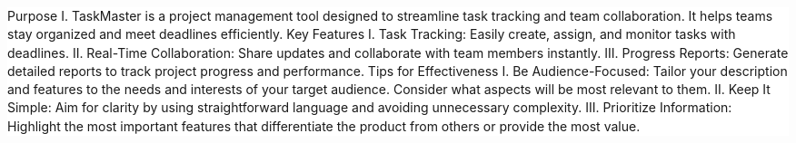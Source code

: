 Purpose
I.	TaskMaster is a project management tool designed to streamline task tracking and team collaboration. It helps teams stay organized and meet deadlines efficiently.
Key Features
I.	Task Tracking: Easily create, assign, and monitor tasks with deadlines.
II.	Real-Time Collaboration: Share updates and collaborate with team members instantly.
III.	Progress Reports: Generate detailed reports to track project progress and performance.
Tips for Effectiveness
I.	Be Audience-Focused: Tailor your description and features to the needs and interests of your target audience. Consider what aspects will be most relevant to them.
II.	Keep It Simple: Aim for clarity by using straightforward language and avoiding unnecessary complexity.
III.	Prioritize Information: Highlight the most important features that differentiate the product from others or provide the most value.



